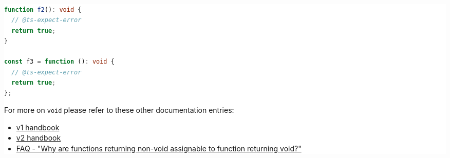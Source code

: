 ```ts twoslash
function f2(): void {
  // @ts-expect-error
  return true;
}

const f3 = function (): void {
  // @ts-expect-error
  return true;
};
```

For more on `void` please refer to these other documentation entries:

- [v1 handbook](https://www.typescriptlang.org/docs/handbook/basic-types.html#void)
- [v2 handbook](https://www.typescriptlang.org/docs/handbook/2/functions.html#void)
- [FAQ - "Why are functions returning non-void assignable to function returning void?"](https://github.com/Microsoft/TypeScript/wiki/FAQ#why-are-functions-returning-non-void-assignable-to-function-returning-void)
